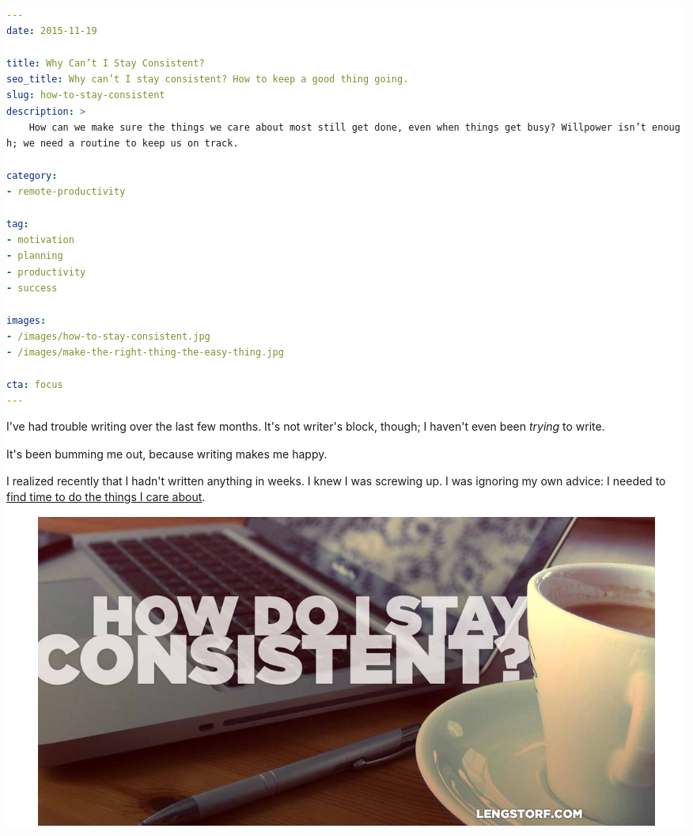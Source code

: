 ```yaml
---
date: 2015-11-19

title: Why Can’t I Stay Consistent?
seo_title: Why can’t I stay consistent? How to keep a good thing going.
slug: how-to-stay-consistent
description: >
    How can we make sure the things we care about most still get done, even when things get busy? Willpower isn’t enough; we need a routine to keep us on track.

category:
- remote-productivity

tag:
- motivation
- planning
- productivity
- success

images:
- /images/how-to-stay-consistent.jpg
- /images/make-the-right-thing-the-easy-thing.jpg

cta: focus
---
```


I've had trouble writing over the last few months. It's not writer's block,
though; I haven't even been _trying_ to write.

It's been bumming me out, because writing makes me happy.

I realized recently that I hadn't written anything in weeks. I knew I was
screwing up. I was ignoring my own advice: I needed to [find time to do the
things I care about](/find-time).

<figure class="figure figure--center">
  <img src="./images/how-to-stay-consistent.jpg" alt="How do I stay consistent?" />
</figure>
